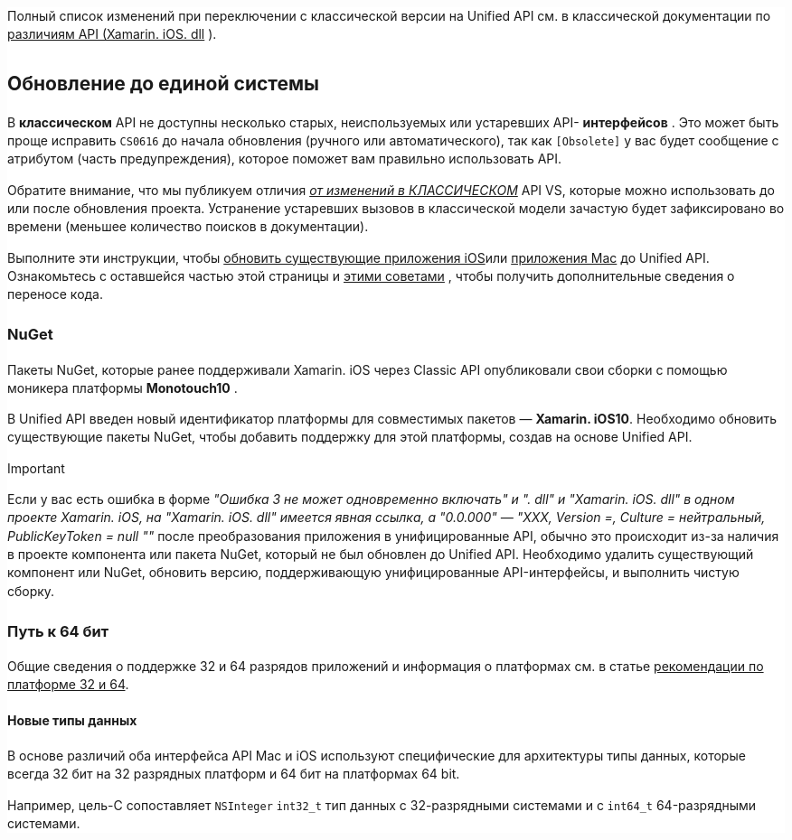 Полный список изменений при переключении с классической версии на Unified API см. в классической документации по [различиям API (Xamarin. iOS. dll](https://github.com/xamarin/release-notes-archive/blob/master/release-notes/ios/api_changes/classic-vs-unified-8.6.0/index.md) ).

## <a name="updating-to-unified"></a>Обновление до единой системы

В **классическом** API не доступны несколько старых, неиспользуемых или устаревших API- **интерфейсов** . Это может быть проще исправить `CS0616` до начала обновления (ручного или автоматического), так как `[Obsolete]` у вас будет сообщение с атрибутом (часть предупреждения), которое поможет вам правильно использовать API.

Обратите внимание, что мы публикуем отличия [*от изменений в КЛАССИЧЕСКОМ*](https://github.com/xamarin/release-notes-archive/blob/master/release-notes/ios/api_changes/classic-vs-unified-8.6.0/index.md) API VS, которые можно использовать до или после обновления проекта. Устранение устаревших вызовов в классической модели зачастую будет зафиксировано во времени (меньшее количество поисков в документации).

Выполните эти инструкции, чтобы [обновить существующие приложения iOS](~/cross-platform/macios/unified/updating-ios-apps.md)или [приложения Mac](~/cross-platform/macios/unified/updating-mac-apps.md) до Unified API.
Ознакомьтесь с оставшейся частью этой страницы и [этими советами](~/cross-platform/macios/unified/updating-tips.md) , чтобы получить дополнительные сведения о переносе кода.

### <a name="nuget"></a>NuGet

Пакеты NuGet, которые ранее поддерживали Xamarin. iOS через Classic API опубликовали свои сборки с помощью моникера платформы **Monotouch10** .

В Unified API введен новый идентификатор платформы для совместимых пакетов — **Xamarin. iOS10**. Необходимо обновить существующие пакеты NuGet, чтобы добавить поддержку для этой платформы, создав на основе Unified API.

> [!IMPORTANT]
> Если у вас есть ошибка в форме _"Ошибка 3 не может одновременно включать" и ". dll" и "Xamarin. iOS. dll" в одном проекте Xamarin. iOS, на "Xamarin. iOS. dll" имеется явная ссылка, а "0.0.000" — "XXX, Version =, Culture = нейтральный, PublicKeyToken = null ""_ после преобразования приложения в унифицированные API, обычно это происходит из-за наличия в проекте компонента или пакета NuGet, который не был обновлен до Unified API. Необходимо удалить существующий компонент или NuGet, обновить версию, поддерживающую унифицированные API-интерфейсы, и выполнить чистую сборку.

### <a name="the-road-to-64-bits"></a>Путь к 64 бит

Общие сведения о поддержке 32 и 64 разрядов приложений и информация о платформах см. в статье [рекомендации по платформе 32 и 64](~/cross-platform/macios/32-and-64/index.md).

 <a name="new-data-types" />

#### <a name="new-data-types"></a>Новые типы данных

В основе различий оба интерфейса API Mac и iOS используют специфические для архитектуры типы данных, которые всегда 32 бит на 32 разрядных платформ и 64 бит на платформах 64 bit.

Например, цель-C сопоставляет `NSInteger` `int32_t` тип данных с 32-разрядными системами и с `int64_t` 64-разрядными системами.
